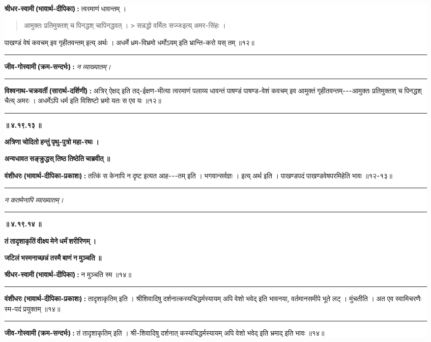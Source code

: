 **श्रीधर-स्वामी (भावार्थ-दीपिका) :** त्वरमाणं धावन्तम् ।

> आमुक्तः प्रतिमुक्तश् च पिनद्धश् चापिनद्धवत् । >
> सन्नद्धो वर्मितः सज्जःइत्य् अमर-सिंहः ।

पाखण्डं वेषं कवचम् इव गृहीतवन्तम् इत्य् अर्थः । अधर्मे ध्रम-विभ्रमो धर्मोऽयम् इति भ्रान्ति-करो यस् तम् ॥१२॥


______


**जीव-गोस्वामी (क्रम-सन्दर्भः) :** *न व्याख्यातम्।*


______


**विश्वनाथ-चक्रवर्ती (सारार्थ-दर्शिणी) :** अत्रिर् ऐक्षद् इति तद्-ईक्षण-भीत्या त्वरमाणं पलाय्य धावन्तं पाषण्डं पाषण्ड-वेशं कवचम् इव आमुक्तं गृहीतवन्तम्---आमुक्तः प्रतिमुक्तश् च पिनद्धश् चैत्य् अमरः । अधर्मेऽपि धर्म इति विशिष्टो भ्रमो यतः स एव यः ॥१२॥


______


**॥ ४.१९.१३ ॥**

**अत्रिणा चोदितो हन्तुं पृथु-पुत्रो महा-रथः ।**

**अन्वधावत सङ्क्रुद्धस् तिष्ठ तिष्ठेति चाब्रवीत् ॥**

**वंशीधरः (भावार्थ-दीपिका-प्रकाशः) :** तत्किं स केनापि न दृष्ट इत्यत आह---तम् इति । भगवान्सर्वज्ञः । इत्य् अर्थ इति । पाखण्डपदं पाखण्डवेषपरमिहेति भावः ॥१२-१३॥


______


*न कतमेनापि व्याख्यातम्।*


______


**॥ ४.१९.१४ ॥**

**तं तादृशाकृतिं वीक्ष्य मेने धर्मं शरीरिणम् ।**

**जटिलं भस्मनाच्छन्नं तस्मै बाणं न मुञ्चति ॥**

**श्रीधर-स्वामी (भावार्थ-दीपिका) :** न मुञ्चति स्म ॥१४॥


______


**वंशीधरः (भावार्थ-दीपिका-प्रकाशः) :** तादृशाकृतिम् इति । श्रीशिवादिषु दर्शनात्कस्यचिद्धर्मस्यायम् अपि वेशो भवेद् इति भावनया, वर्तमानसमीपे भूते लट् । मुंचतीति । अत एव स्वामिचरणैः स्म-पदं प्रयुक्तम् ॥१४॥


______


**जीव-गोस्वामी (क्रम-सन्दर्भः) :** तं तादृशाकृतिम् इति । श्री-शिवादिषु दर्शनात् कस्यचिद्धर्मस्यायम् अपि वेशो भवेद् इति भ्रमाद् इति भावः ॥१४॥

